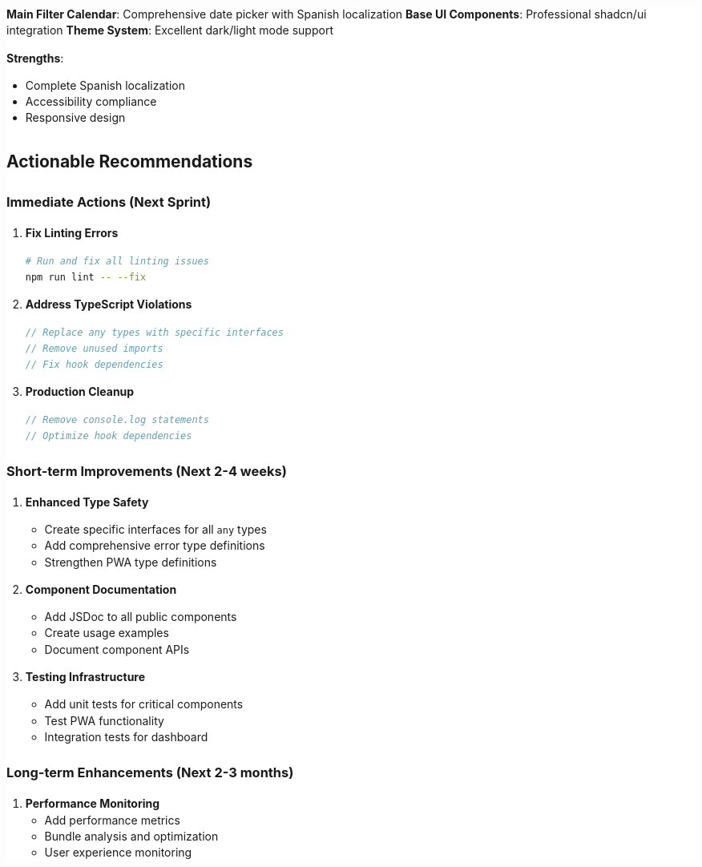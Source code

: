 **Main Filter Calendar**: Comprehensive date picker with Spanish localization
**Base UI Components**: Professional shadcn/ui integration
**Theme System**: Excellent dark/light mode support

**Strengths**:
- Complete Spanish localization
- Accessibility compliance
- Responsive design

## Actionable Recommendations

### Immediate Actions (Next Sprint)

1. **Fix Linting Errors**
   ```bash
   # Run and fix all linting issues
   npm run lint -- --fix
   ```

2. **Address TypeScript Violations**
   ```typescript
   // Replace any types with specific interfaces
   // Remove unused imports
   // Fix hook dependencies
   ```

3. **Production Cleanup**
   ```typescript
   // Remove console.log statements
   // Optimize hook dependencies
   ```

### Short-term Improvements (Next 2-4 weeks)

1. **Enhanced Type Safety**
   - Create specific interfaces for all `any` types
   - Add comprehensive error type definitions
   - Strengthen PWA type definitions

2. **Component Documentation**
   - Add JSDoc to all public components
   - Create usage examples
   - Document component APIs

3. **Testing Infrastructure**
   - Add unit tests for critical components
   - Test PWA functionality
   - Integration tests for dashboard

### Long-term Enhancements (Next 2-3 months)

1. **Performance Monitoring**
   - Add performance metrics
   - Bundle analysis and optimization
   - User experience monitoring
